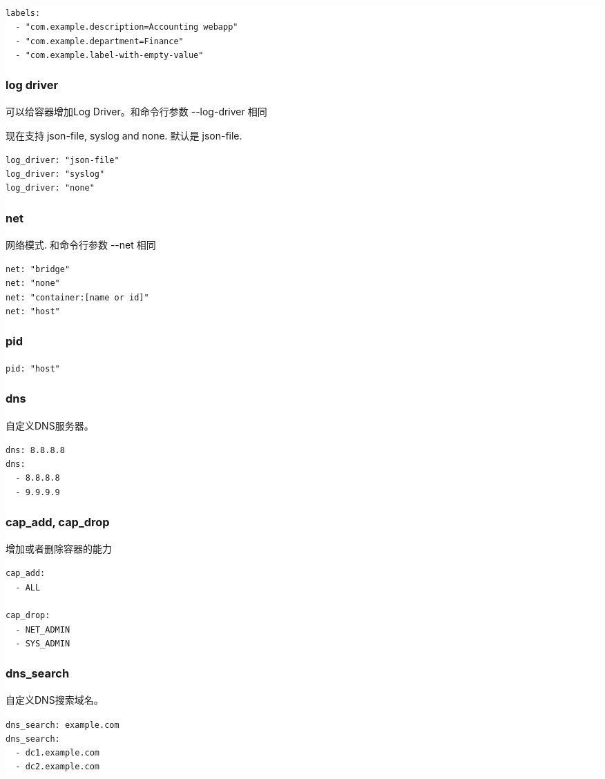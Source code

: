 	labels:
	  - "com.example.description=Accounting webapp"
	  - "com.example.department=Finance"
	  - "com.example.label-with-empty-value"

### log driver

可以给容器增加Log Driver。和命令行参数 --log-driver 相同

现在支持 json-file, syslog and none. 默认是 json-file.

	log_driver: "json-file"
	log_driver: "syslog"
	log_driver: "none"
  
### net

网络模式. 和命令行参数 --net 相同

	net: "bridge"
	net: "none"
	net: "container:[name or id]"
	net: "host"

### pid
	pid: "host"
	

### dns

自定义DNS服务器。

	dns: 8.8.8.8
	dns:
	  - 8.8.8.8
	  - 9.9.9.9
	  
### cap_add, cap_drop

增加或者删除容器的能力

	cap_add:
	  - ALL

	cap_drop:
	  - NET_ADMIN
	  - SYS_ADMIN
	  
### dns_search

自定义DNS搜索域名。

	dns_search: example.com
	dns_search:
	  - dc1.example.com
	  - dc2.example.com
	  